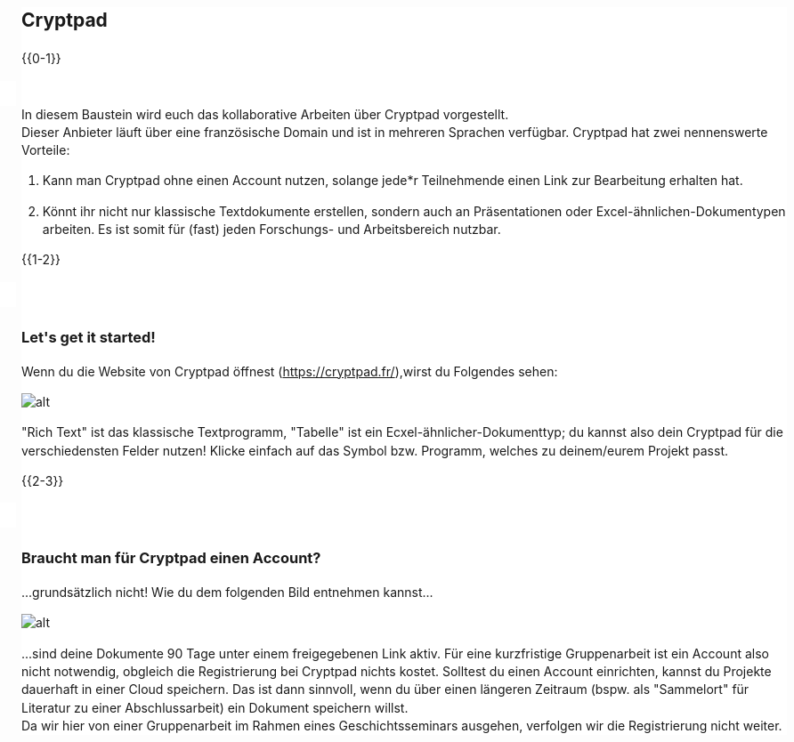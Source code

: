 ## Cryptpad

{{0-1}}
<section>

<div style="z-index: 5; width:2.1rem; height:2rem; background-color:white; position: relative; top: 0rem; left: -2.5rem;"></div>
In diesem Baustein wird euch das kollaborative Arbeiten über Cryptpad vorgestellt.<br>
Dieser Anbieter läuft über eine französische Domain und ist in mehreren Sprachen verfügbar. Cryptpad hat zwei nennenswerte Vorteile:

1. Kann man Cryptpad ohne einen Account nutzen, solange jede*r Teilnehmende einen Link zur Bearbeitung erhalten hat.

2. Könnt ihr nicht nur klassische Textdokumente erstellen, sondern auch an Präsentationen oder Excel-ähnlichen-Dokumentypen arbeiten. Es ist somit für (fast) jeden Forschungs- und Arbeitsbereich nutzbar.

</section>

{{1-2}}
<section>

<div style="z-index: 5; width:2.1rem; height:2rem; background-color:white; position: relative; top: 0rem; left: -2.5rem;"></div>
<h3>Let's get it started!</h3>

Wenn du die Website von Cryptpad öffnest (https://cryptpad.fr/),wirst du Folgendes sehen:

![alt](/Bilder/cryptad.png)

"Rich Text" ist das klassische Textprogramm, "Tabelle" ist ein Ecxel-ähnlicher-Dokumenttyp; du kannst also dein Cryptpad für die verschiedensten Felder nutzen! Klicke einfach auf das Symbol bzw. Programm, welches zu deinem/eurem Projekt passt.

</section>

{{2-3}}
<section>

<div style="z-index: 5; width:2.1rem; height:2rem; background-color:white; position: relative; top: 0rem; left: -2.5rem;"></div>
<h3>Braucht man für Cryptpad einen Account?</h3>

...grundsätzlich nicht! Wie du dem folgenden Bild entnehmen kannst...

![alt](/Bilder/account.png)

...sind deine Dokumente 90 Tage unter einem freigegebenen Link aktiv. Für eine kurzfristige Gruppenarbeit ist ein Account also nicht notwendig, obgleich die Registrierung bei Cryptpad nichts kostet. Solltest du einen Account einrichten, kannst du Projekte dauerhaft in einer Cloud speichern. Das ist dann sinnvoll, wenn du über einen längeren Zeitraum (bspw. als "Sammelort" für Literatur zu einer Abschlussarbeit) ein Dokument speichern willst.<br>
Da wir hier von einer Gruppenarbeit im Rahmen eines Geschichtsseminars ausgehen, verfolgen wir die Registrierung nicht weiter.
